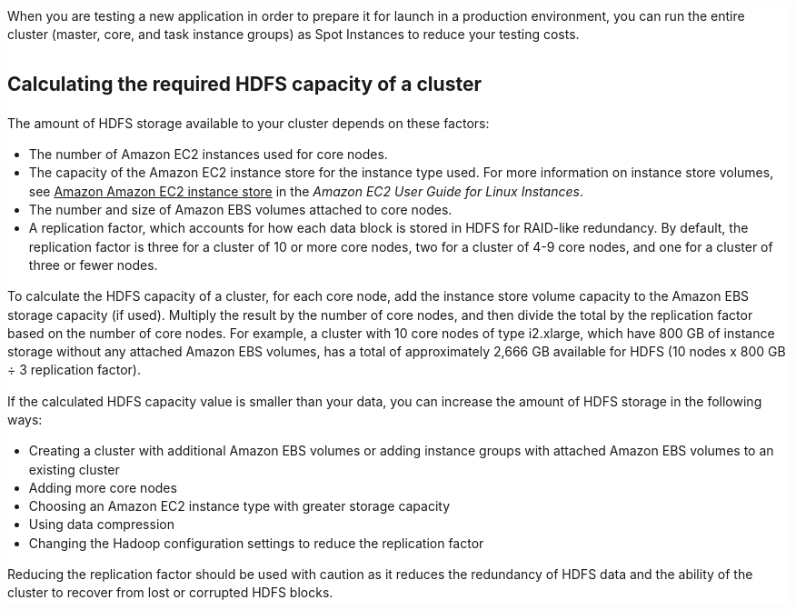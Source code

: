 When you are testing a new application in order to prepare it for launch in a production environment, you can run the entire cluster \(master, core, and task instance groups\) as Spot Instances to reduce your testing costs\.

## Calculating the required HDFS capacity of a cluster<a name="emr-plan-instances-hdfs"></a>

 The amount of HDFS storage available to your cluster depends on these factors:
+ The number of Amazon EC2 instances used for core nodes\.
+ The capacity of the Amazon EC2 instance store for the instance type used\. For more information on instance store volumes, see [Amazon Amazon EC2 instance store](https://docs.aws.amazon.com/AWSEC2/latest/UserGuide/InstanceStorage.html) in the *Amazon EC2 User Guide for Linux Instances*\.
+ The number and size of Amazon EBS volumes attached to core nodes\.
+ A replication factor, which accounts for how each data block is stored in HDFS for RAID\-like redundancy\. By default, the replication factor is three for a cluster of 10 or more core nodes, two for a cluster of 4\-9 core nodes, and one for a cluster of three or fewer nodes\.

To calculate the HDFS capacity of a cluster, for each core node, add the instance store volume capacity to the Amazon EBS storage capacity \(if used\)\. Multiply the result by the number of core nodes, and then divide the total by the replication factor based on the number of core nodes\. For example, a cluster with 10 core nodes of type i2\.xlarge, which have 800 GB of instance storage without any attached Amazon EBS volumes, has a total of approximately 2,666 GB available for HDFS \(10 nodes x 800 GB ÷ 3 replication factor\)\.

 If the calculated HDFS capacity value is smaller than your data, you can increase the amount of HDFS storage in the following ways: 
+ Creating a cluster with additional Amazon EBS volumes or adding instance groups with attached Amazon EBS volumes to an existing cluster
+ Adding more core nodes
+ Choosing an Amazon EC2 instance type with greater storage capacity
+ Using data compression
+ Changing the Hadoop configuration settings to reduce the replication factor

Reducing the replication factor should be used with caution as it reduces the redundancy of HDFS data and the ability of the cluster to recover from lost or corrupted HDFS blocks\. 